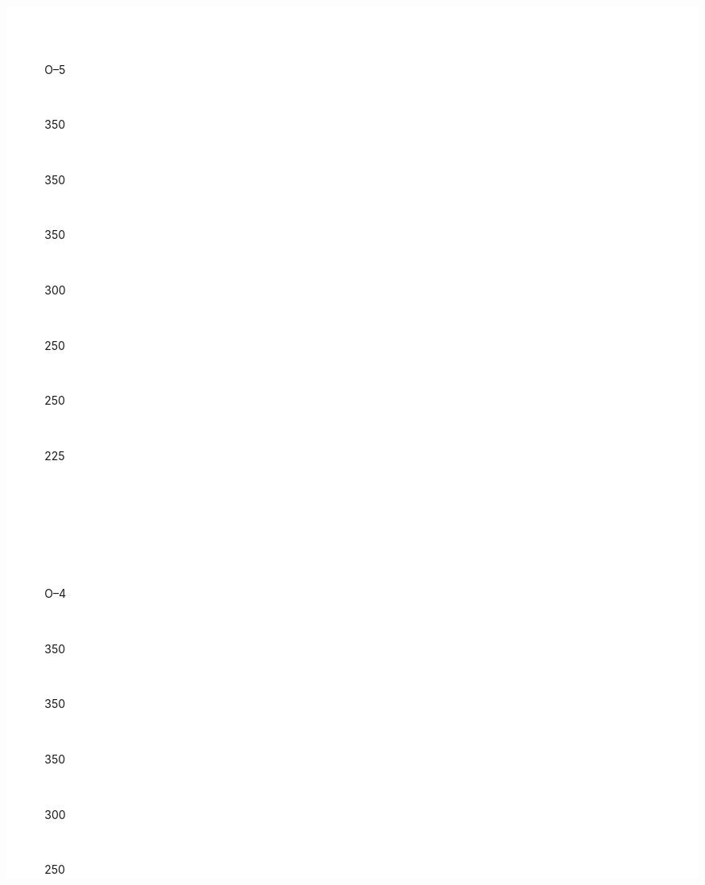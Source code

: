               <tr>

                <td> 

            O–5  </td>

                <td> 

            350  </td>

                <td> 

            350  </td>

                <td> 

            350  </td>

                <td> 

            300  </td>

                <td> 

            250  </td>

                <td> 

            250  </td>

                <td> 

            225  </td>

                <td> 

   </td>

  </tr>

              <tr>

                <td> 

            O–4  </td>

                <td> 

            350  </td>

                <td> 

            350  </td>

                <td> 

            350  </td>

                <td> 

            300  </td>

                <td> 

            250  </td>

